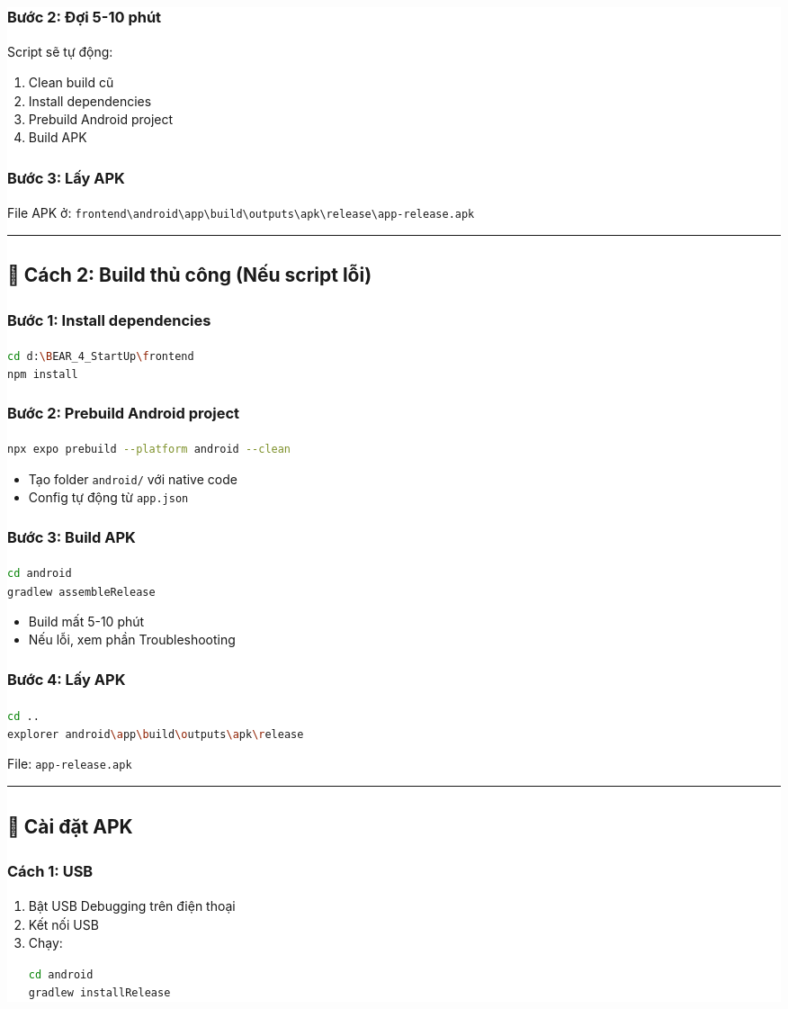 ### **Bước 2: Đợi 5-10 phút**
Script sẽ tự động:
1. Clean build cũ
2. Install dependencies
3. Prebuild Android project
4. Build APK

### **Bước 3: Lấy APK**
File APK ở: `frontend\android\app\build\outputs\apk\release\app-release.apk`

---

## 🔧 Cách 2: Build thủ công (Nếu script lỗi)

### **Bước 1: Install dependencies**
```bash
cd d:\BEAR_4_StartUp\frontend
npm install
```

### **Bước 2: Prebuild Android project**
```bash
npx expo prebuild --platform android --clean
```
- Tạo folder `android/` với native code
- Config tự động từ `app.json`

### **Bước 3: Build APK**
```bash
cd android
gradlew assembleRelease
```
- Build mất 5-10 phút
- Nếu lỗi, xem phần Troubleshooting

### **Bước 4: Lấy APK**
```bash
cd ..
explorer android\app\build\outputs\apk\release
```
File: `app-release.apk`

---

## 📱 Cài đặt APK

### **Cách 1: USB**
1. Bật USB Debugging trên điện thoại
2. Kết nối USB
3. Chạy:
   ```bash
   cd android
   gradlew installRelease
   ```
